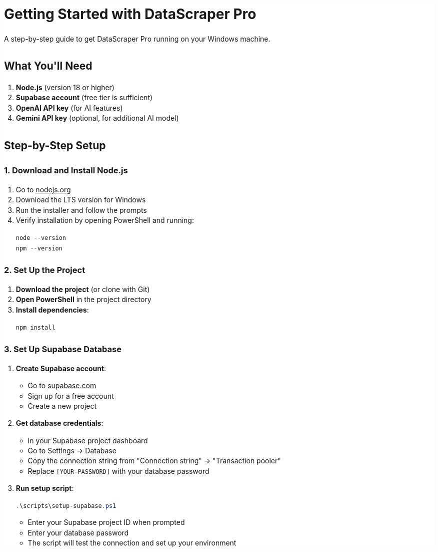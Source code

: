 # Getting Started with DataScraper Pro

A step-by-step guide to get DataScraper Pro running on your Windows machine.

## What You'll Need

1. **Node.js** (version 18 or higher)
2. **Supabase account** (free tier is sufficient)
3. **OpenAI API key** (for AI features)
4. **Gemini API key** (optional, for additional AI model)

## Step-by-Step Setup

### 1. Download and Install Node.js

1. Go to [nodejs.org](https://nodejs.org/)
2. Download the LTS version for Windows
3. Run the installer and follow the prompts
4. Verify installation by opening PowerShell and running:
   ```powershell
   node --version
   npm --version
   ```

### 2. Set Up the Project

1. **Download the project** (or clone with Git)
2. **Open PowerShell** in the project directory
3. **Install dependencies**:
   ```powershell
   npm install
   ```

### 3. Set Up Supabase Database

1. **Create Supabase account**:
   - Go to [supabase.com](https://supabase.com)
   - Sign up for a free account
   - Create a new project

2. **Get database credentials**:
   - In your Supabase project dashboard
   - Go to Settings → Database
   - Copy the connection string from "Connection string" → "Transaction pooler"
   - Replace `[YOUR-PASSWORD]` with your database password

3. **Run setup script**:
   ```powershell
   .\scripts\setup-supabase.ps1
   ```
   - Enter your Supabase project ID when prompted
   - Enter your database password
   - The script will test the connection and set up your environment
